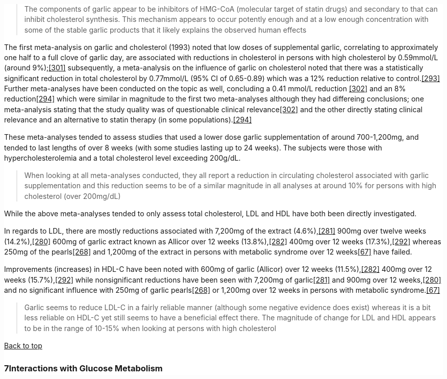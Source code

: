 

> The components of garlic appear to be inhibitors of HMG-CoA (molecular target of statin drugs) and secondary to that can inhibit cholesterol synthesis. This mechanism appears to occur potently enough and at a low enough concentration with some of the stable garlic products that it likely explains the observed human effects


The first meta-analysis on garlic and cholesterol (1993) noted that low doses of supplemental garlic, correlating to approximately one half to a full clove of garlic day, are associated with reductions in cholesterol in persons with high cholesterol by 0.59mmol/L (around 9%);[[301]](#ref301) subsequently, a meta-analysis on the influence of garlic on cholesterol noted that there was a statistically significant reduction in total cholesterol by 0.77mmol/L (95% CI of 0.65-0.89) which was a 12% reduction relative to control.[[293]](#ref293) Further meta-analyses have been conducted on the topic as well, concluding a 0.41 mmol/L reduction [[302]](#ref302) and an 8% reduction[[294]](#ref294) which were similar in magnitude to the first two meta-analyses although they had differeing conclusions; one meta-analysis stating that the study quality was of questionable clinical relevance[[302]](#ref302) and the other directly stating clinical relevance and an alternative to statin therapy (in some populations).[[294]](#ref294)


These meta-analyses tended to assess studies that used a lower dose garlic supplementation of around 700-1,200mg, and tended to last lengths of over 8 weeks (with some studies lasting up to 24 weeks). The subjects were those with hypercholesterolemia and a total cholesterol level exceeding 200g/dL.



> When looking at all meta-analyses conducted, they all report a reduction in circulating cholesterol associated with garlic supplementation and this reduction seems to be of a similar magnitude in all analyses at around 10% for persons with high cholesterol (over 200mg/dL)


While the above meta-analyses tended to only assess total cholesterol, LDL and HDL have both been directly investigated.


In regards to LDL, there are mostly reductions associated with 7,200mg of the extract (4.6%),[[281]](#ref281) 900mg over twelve weeks (14.2%),[[280]](#ref280) 600mg of garlic extract known as Allicor over 12 weeks (13.8%),[[282]](#ref282) 400mg over 12 weeks (17.3%),[[292]](#ref292) whereas 250mg of the pearls[[268]](#ref268) and 1,200mg of the extract in persons with metabolic syndrome over 12 weeks[[67]](#ref67) have failed.


Improvements (increases) in HDL-C have been noted with 600mg of garlic (Allicor) over 12 weeks (11.5%),[[282]](#ref282) 400mg over 12 weeks (15.7%),[[292]](#ref292) while nonsignificant reductions have been seen with 7,200mg of garlic[[281]](#ref281) and 900mg over 12 weeks,[[280]](#ref280) and no significant influence with 250mg of garlic pearls[[268]](#ref268) or 1,200mg over 12 weeks in persons with metabolic syndrome.[[67]](#ref67)



> Garlic seems to reduce LDL-C in a fairly reliable manner (although some negative evidence does exist) whereas it is a bit less reliable on HDL-C yet still seems to have a beneficial effect there. The magnitude of change for LDL and HDL appears to be in the range of 10-15% when looking at persons with high cholesterol


[Back to top](#c-cardiovascular-health)
### 7Interactions with Glucose Metabolism
